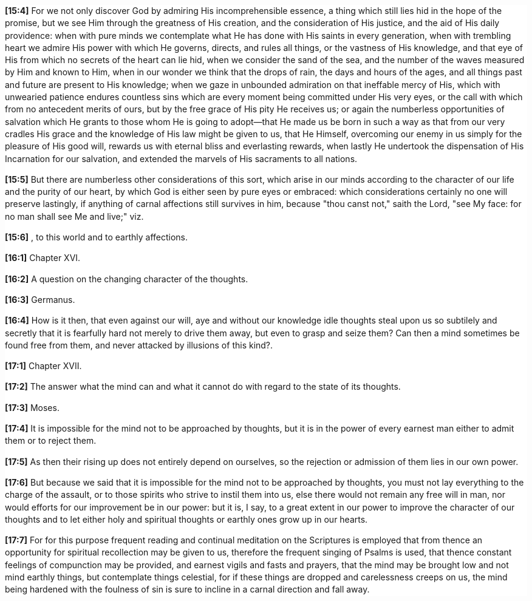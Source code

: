 **[15:4]** For we not only discover God by admiring His incomprehensible essence, a thing which still lies hid in the hope of the promise, but we see Him through the greatness of His creation, and the consideration of His justice, and the aid of His daily providence: when with pure minds we contemplate what He has done with His saints in every generation, when with trembling heart we admire His power with which He governs, directs, and rules all things, or the vastness of His knowledge, and that eye of His from which no secrets of the heart can lie hid, when we consider the sand of the sea, and the number of the waves measured by Him and known to Him, when in our wonder we think that the drops of rain, the days and hours of the ages, and all things past and future are present to His knowledge; when we gaze in unbounded admiration on that ineffable mercy of His, which with unwearied patience endures countless sins which are  every moment being committed under His very eyes, or the call with which from no antecedent merits of ours, but by the free grace of His pity He receives us; or again the numberless opportunities of salvation which He grants to those whom He is going to adopt—that He made us be born in such a way as that from our very cradles His grace and the knowledge of His law might be given to us, that He Himself, overcoming our enemy in us simply for the pleasure of His good will, rewards us with eternal bliss and everlasting rewards, when lastly He undertook the dispensation of His Incarnation for our salvation, and extended the marvels of His sacraments to all nations.

**[15:5]** But there are numberless other considerations of this sort, which arise in our minds according to the character of our life and the purity of our heart, by which God is either seen by pure eyes or embraced: which considerations certainly no one will preserve lastingly, if anything of carnal affections still survives in him, because "thou canst not," saith the Lord, "see My face: for no man shall see Me and live;" viz.

**[15:6]** , to this world and to earthly affections.

**[16:1]** Chapter XVI.

**[16:2]** A question on the changing character of the thoughts.

**[16:3]** Germanus.

**[16:4]** How is it then, that even against our will, aye and without our knowledge idle thoughts steal upon us so subtilely and secretly that it is fearfully hard not merely to drive them away, but even to grasp and seize them? Can then a mind sometimes be found free from them, and never attacked by illusions of this kind?.

**[17:1]** Chapter XVII.

**[17:2]** The answer what the mind can and what it cannot do with regard to the state of its thoughts.

**[17:3]** Moses.

**[17:4]** It is impossible for the mind not to be approached by thoughts, but it is in the power of every earnest man either to admit them or to reject them.

**[17:5]** As then their rising up does not entirely depend on ourselves, so the rejection or admission of them lies in our own power.

**[17:6]** But because we said that it is impossible for the mind not to be approached by thoughts, you must not lay everything to the charge of the assault, or to those spirits who strive to instil them into us, else there would not remain any free will in man, nor would efforts for our improvement be in our power: but it is, I say, to a great extent in our power to improve the character of our thoughts and to let either holy and spiritual thoughts or earthly ones grow up in our hearts.

**[17:7]** For for this purpose frequent reading and continual meditation on the Scriptures is employed that from thence an opportunity for spiritual recollection may be given to us, therefore the frequent singing of Psalms is used, that thence constant feelings of compunction may be provided, and earnest vigils and fasts and prayers, that the mind may be brought low and not mind earthly things, but contemplate things celestial, for if these things are dropped and carelessness creeps on us, the mind being hardened with the foulness of sin is sure to incline in a carnal direction and fall away.
